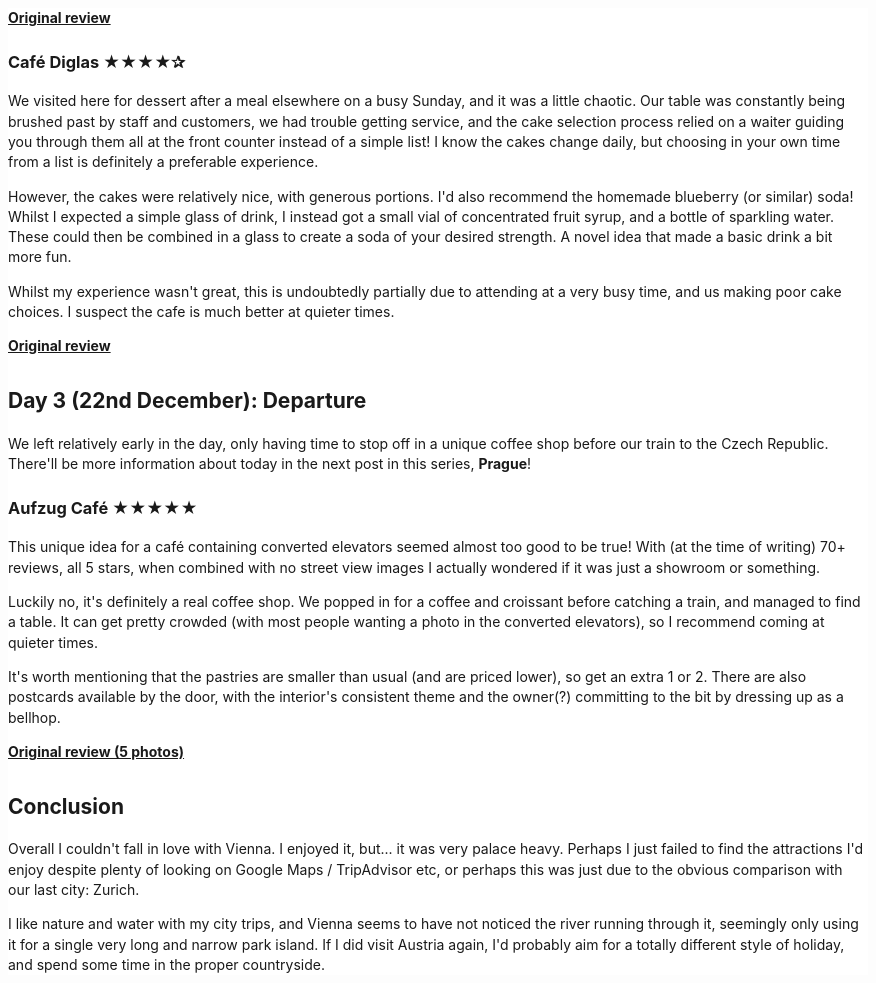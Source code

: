 **[Original review](https://maps.app.goo.gl/fTyHxCbtZjdQR8RT7)**

### Café Diglas ★★★★✰

We visited here for dessert after a meal elsewhere on a busy Sunday, and it was a little chaotic. Our table was constantly being brushed past by staff and customers, we had trouble getting service, and the cake selection process relied on a waiter guiding you through them all at the front counter instead of a simple list! I know the cakes change daily, but choosing in your own time from a list is definitely a preferable experience.

However, the cakes were relatively nice, with generous portions. I'd also recommend the homemade blueberry (or similar) soda! Whilst I expected a simple glass of drink, I instead got a small vial of concentrated fruit syrup, and a bottle of sparkling water. These could then be combined in a glass to create a soda of your desired strength. A novel idea that made a basic drink a bit more fun.

Whilst my experience wasn't great, this is undoubtedly partially due to attending at a very busy time, and us making poor cake choices. I suspect the cafe is much better at quieter times.

**[Original review](https://maps.app.goo.gl/5pSdwjXNzYd6jBLK6)**

## Day 3 (22nd December): Departure

We left relatively early in the day, only having time to stop off in a unique coffee shop before our train to the Czech Republic. There'll be more information about today in the next post in this series, **Prague**! 

### Aufzug Café ★★★★★

This unique idea for a café containing converted elevators seemed almost too good to be true! With (at the time of writing) 70+ reviews, all 5 stars, when combined with no street view images I actually wondered if it was just a showroom or something.

Luckily no, it's definitely a real coffee shop. We popped in for a coffee and croissant before catching a train, and managed to find a table. It can get pretty crowded (with most people wanting a photo in the converted elevators), so I recommend coming at quieter times.

It's worth mentioning that the pastries are smaller than usual (and are priced lower), so get an extra 1 or 2. There are also postcards available by the door, with the interior's consistent theme and the owner(?) committing to the bit by dressing up as a bellhop.

**[Original review (5 photos)](https://maps.app.goo.gl/ZCey6BchCE2EprKg9)**

## Conclusion

Overall I couldn't fall in love with Vienna. I enjoyed it, but... it was very palace heavy. Perhaps I just failed to find the attractions I'd enjoy despite plenty of looking on Google Maps / TripAdvisor etc, or perhaps this was just due to the obvious comparison with our last city: Zurich.

I like nature and water with my city trips, and Vienna seems to have not noticed the river running through it, seemingly only using it for a single very long and narrow park island. If I did visit Austria again, I'd probably aim for a totally different style of holiday, and spend some time in the proper countryside. 

